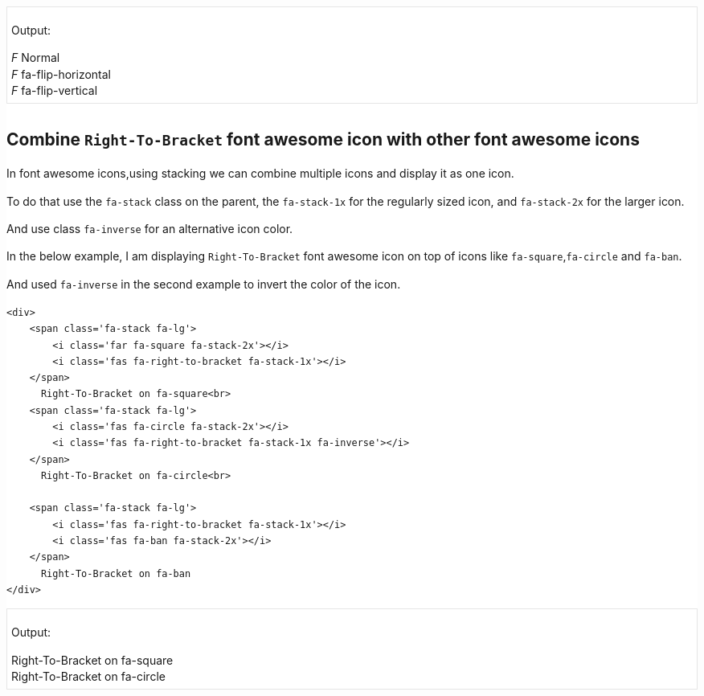 <div style='border:1px solid rgba(0,0,0,.1);margin-bottom:10px;padding:5px;'>
<p>Output:</p>


<div>
<i class='fas fa-right-to-bracket fa-3x'>F</i> Normal <br>
<i class='fas fa-right-to-bracket fa-flip-horizontal fa-3x'>F</i> fa-flip-horizontal<br>
<i class='fas fa-right-to-bracket fa-flip-vertical fa-3x'>F</i> fa-flip-vertical<br>
</div>
</div>

## Combine `Right-To-Bracket` font awesome icon with other font awesome icons

In font awesome icons,using stacking we can combine multiple icons and display it as one icon.

To do that use the `fa-stack` class on the parent, the `fa-stack-1x` for the regularly sized icon, and `fa-stack-2x` for the larger icon.

And use class `fa-inverse` for an alternative icon color. 

In the below example, I am displaying `Right-To-Bracket` font awesome icon on top of icons like `fa-square`,`fa-circle` and `fa-ban`.

And used `fa-inverse` in the second example to invert the color of the icon.
```
<div>
    <span class='fa-stack fa-lg'>
        <i class='far fa-square fa-stack-2x'></i>
        <i class='fas fa-right-to-bracket fa-stack-1x'></i>
    </span>
      Right-To-Bracket on fa-square<br>
    <span class='fa-stack fa-lg'>
        <i class='fas fa-circle fa-stack-2x'></i>
        <i class='fas fa-right-to-bracket fa-stack-1x fa-inverse'></i>
    </span>
      Right-To-Bracket on fa-circle<br>

    <span class='fa-stack fa-lg'>
        <i class='fas fa-right-to-bracket fa-stack-1x'></i>
        <i class='fas fa-ban fa-stack-2x'></i>
    </span>
      Right-To-Bracket on fa-ban
</div>
```

<div style='border:1px solid rgba(0,0,0,.1);margin-bottom:10px;padding:5px;'>
<p>Output:</p>


<div>
    <span class='fa-stack fa-lg'>
        <i class='far fa-square fa-stack-2x'></i>
        <i class='fas fa-right-to-bracket fa-stack-1x'></i>
    </span>
      Right-To-Bracket on fa-square<br>
    <span class='fa-stack fa-lg'>
        <i class='fas fa-circle fa-stack-2x'></i>
        <i class='fas fa-right-to-bracket fa-stack-1x fa-inverse'></i>
    </span>
      Right-To-Bracket on fa-circle<br>

